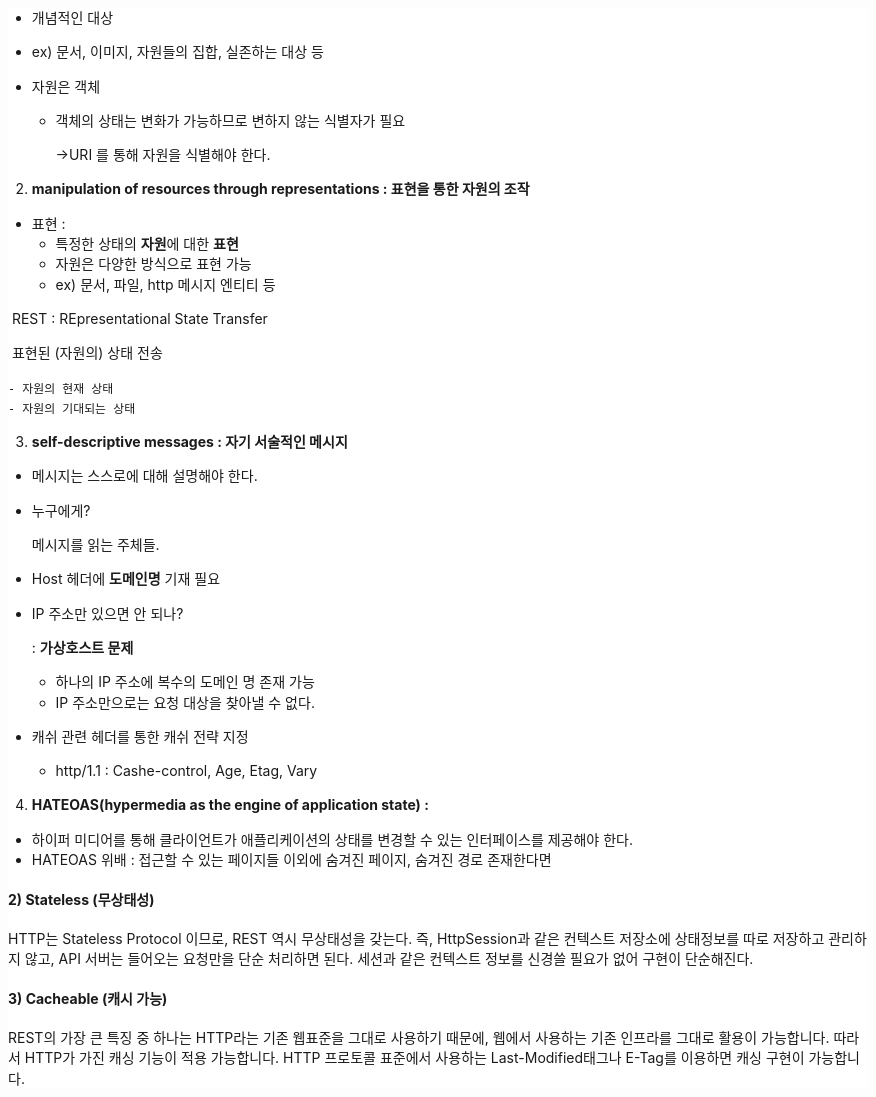   - 개념적인 대상

  - ex) 문서, 이미지, 자원들의 집합, 실존하는 대상 등

- 자원은 객체

  - 객체의 상태는 변화가 가능하므로 변하지 않는 식별자가 필요

    ->URI 를 통해 자원을 식별해야 한다. 

2. **manipulation of resources through representations : 표현을  통한 자원의 조작**

- 표현 :
  - 특정한 상태의 **자원**에 대한 **표현**
  - 자원은 다양한 방식으로 표현 가능
  - ex) 문서, 파일, http 메시지 엔티티 등

​	REST : REpresentational State Transfer

​	표현된 (자원의) 상태 전송

	- 자원의 현재 상태
	- 자원의 기대되는 상태

3. **self-descriptive messages : 자기 서술적인 메시지**

- 메시지는 스스로에 대해 설명해야 한다.

- 누구에게? 

  메시지를 읽는 주체들. 

-  Host 헤더에 **도메인명** 기재 필요

  - IP 주소만 있으면 안 되나?

    : **가상호스트 문제**

     - 하나의 IP 주소에 복수의 도메인 명 존재 가능
     - IP 주소만으로는 요청 대상을 찾아낼 수 없다.

- 캐쉬 관련 헤더를 통한 캐쉬 전략 지정

  - http/1.1 : Cashe-control, Age, Etag, Vary



4. **HATEOAS(hypermedia as the engine of application state) :** 

 - 하이퍼 미디어를 통해 클라이언트가 애플리케이션의 상태를 변경할 수 있는 인터페이스를 제공해야 한다.
 - HATEOAS 위배 : 접근할 수 있는 페이지들 이외에 숨겨진 페이지, 숨겨진 경로 존재한다면 



#### 2) Stateless (무상태성)

HTTP는 Stateless Protocol 이므로, REST 역시 무상태성을 갖는다. 즉, HttpSession과 같은 컨텍스트 저장소에 상태정보를 따로 저장하고 관리하지 않고, API 서버는 들어오는 요청만을 단순 처리하면 된다. 세션과 같은 컨텍스트 정보를 신경쓸 필요가 없어 구현이 단순해진다.

#### 3) Cacheable (캐시 가능)

REST의 가장 큰 특징 중 하나는 HTTP라는 기존 웹표준을 그대로 사용하기 때문에, 웹에서 사용하는 기존 인프라를 그대로 활용이 가능합니다. 따라서 HTTP가 가진 캐싱 기능이 적용 가능합니다. HTTP 프로토콜 표준에서 사용하는 Last-Modified태그나 E-Tag를 이용하면 캐싱 구현이 가능합니다.
